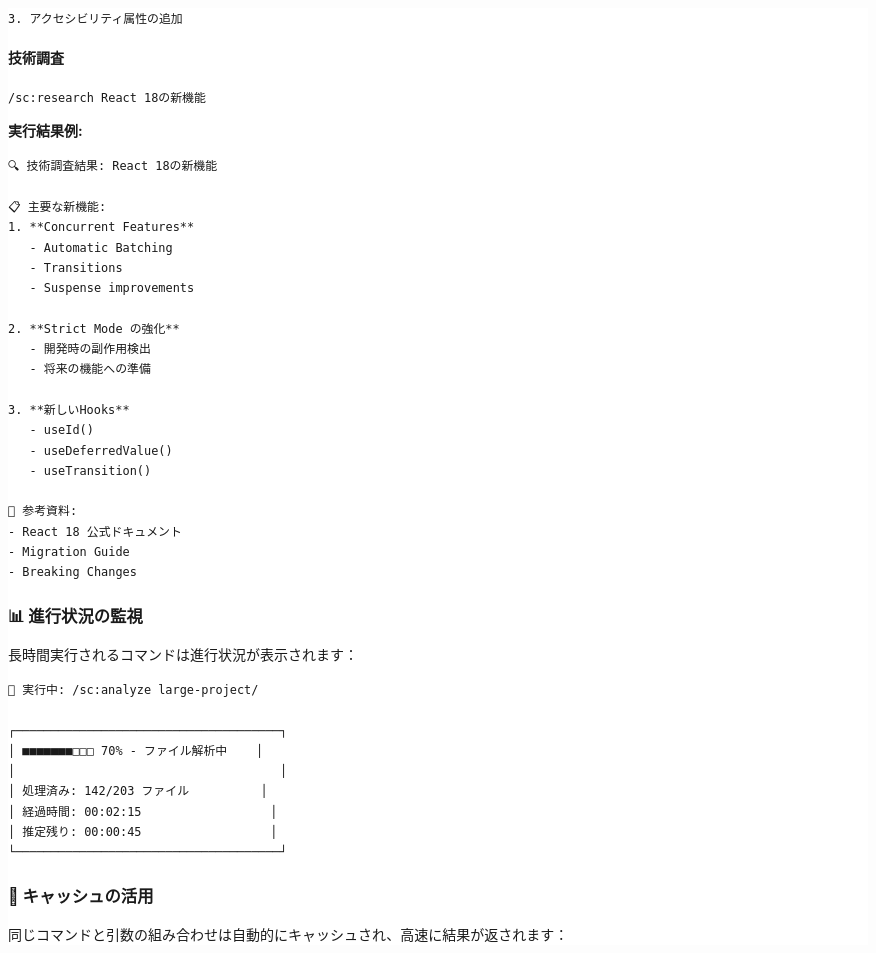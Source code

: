 ```
3. アクセシビリティ属性の追加
```

#### 技術調査

```
/sc:research React 18の新機能
```

**実行結果例:**
```
🔍 技術調査結果: React 18の新機能

📋 主要な新機能:
1. **Concurrent Features**
   - Automatic Batching
   - Transitions
   - Suspense improvements

2. **Strict Mode の強化**
   - 開発時の副作用検出
   - 将来の機能への準備

3. **新しいHooks**
   - useId()
   - useDeferredValue()
   - useTransition()

🔗 参考資料:
- React 18 公式ドキュメント
- Migration Guide
- Breaking Changes
```

### 📊 進行状況の監視

長時間実行されるコマンドは進行状況が表示されます：

```
🚀 実行中: /sc:analyze large-project/

┌─────────────────────────────────────┐
│ ■■■■■■■□□□ 70% - ファイル解析中    │
│                                     │
│ 処理済み: 142/203 ファイル          │
│ 経過時間: 00:02:15                  │
│ 推定残り: 00:00:45                  │
└─────────────────────────────────────┘
```

### 💾 キャッシュの活用

同じコマンドと引数の組み合わせは自動的にキャッシュされ、高速に結果が返されます：
